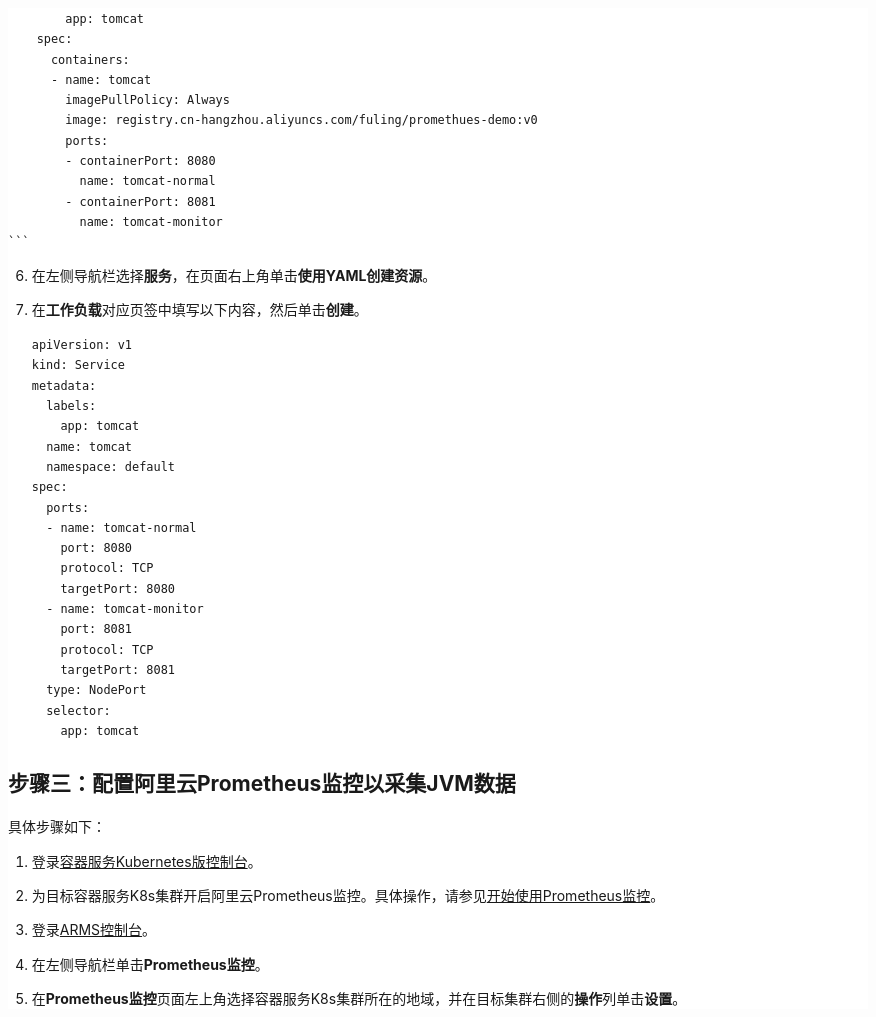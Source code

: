             app: tomcat
        spec:
          containers:
          - name: tomcat
            imagePullPolicy: Always
            image: registry.cn-hangzhou.aliyuncs.com/fuling/promethues-demo:v0
            ports:
            - containerPort: 8080
              name: tomcat-normal
            - containerPort: 8081
              name: tomcat-monitor
    ```

6.  在左侧导航栏选择**服务**，在页面右上角单击**使用YAML创建资源**。

7.  在**工作负载**对应页签中填写以下内容，然后单击**创建**。

    ```
    apiVersion: v1
    kind: Service
    metadata:
      labels:
        app: tomcat
      name: tomcat
      namespace: default
    spec:
      ports:
      - name: tomcat-normal
        port: 8080
        protocol: TCP
        targetPort: 8080
      - name: tomcat-monitor
        port: 8081
        protocol: TCP
        targetPort: 8081
      type: NodePort
      selector:
        app: tomcat
    ```


## 步骤三：配置阿里云Prometheus监控以采集JVM数据

具体步骤如下：

1.  登录[容器服务Kubernetes版控制台](https://cs.console.aliyun.com/#/k8s/overview)。

2.  为目标容器服务K8s集群开启阿里云Prometheus监控。具体操作，请参见[开始使用Prometheus监控]()。

3.  登录[ARMS控制台](https://arms.console.aliyun.com/#/home)。

4.  在左侧导航栏单击**Prometheus监控**。

5.  在**Prometheus监控**页面左上角选择容器服务K8s集群所在的地域，并在目标集群右侧的**操作**列单击**设置**。
